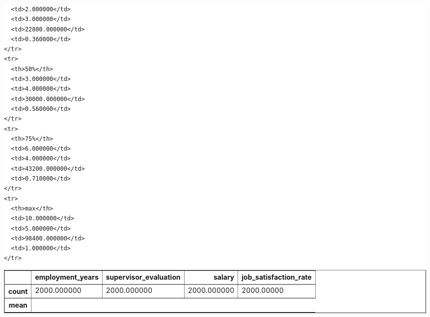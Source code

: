       <td>2.000000</td>
      <td>3.000000</td>
      <td>22800.000000</td>
      <td>0.360000</td>
    </tr>
    <tr>
      <th>50%</th>
      <td>3.000000</td>
      <td>4.000000</td>
      <td>30000.000000</td>
      <td>0.560000</td>
    </tr>
    <tr>
      <th>75%</th>
      <td>6.000000</td>
      <td>4.000000</td>
      <td>43200.000000</td>
      <td>0.710000</td>
    </tr>
    <tr>
      <th>max</th>
      <td>10.000000</td>
      <td>5.000000</td>
      <td>98400.000000</td>
      <td>1.000000</td>
    </tr>
  </tbody>
</table>
</div>



<div>
<style scoped>
    .dataframe tbody tr th:only-of-type {
        vertical-align: middle;
    }

    .dataframe tbody tr th {
        vertical-align: top;
    }

    .dataframe thead th {
        text-align: right;
    }
</style>
<table border="1" class="dataframe">
  <thead>
    <tr style="text-align: right;">
      <th></th>
      <th>employment_years</th>
      <th>supervisor_evaluation</th>
      <th>salary</th>
      <th>job_satisfaction_rate</th>
    </tr>
  </thead>
  <tbody>
    <tr>
      <th>count</th>
      <td>2000.000000</td>
      <td>2000.000000</td>
      <td>2000.000000</td>
      <td>2000.00000</td>
    </tr>
    <tr>
      <th>mean</th>